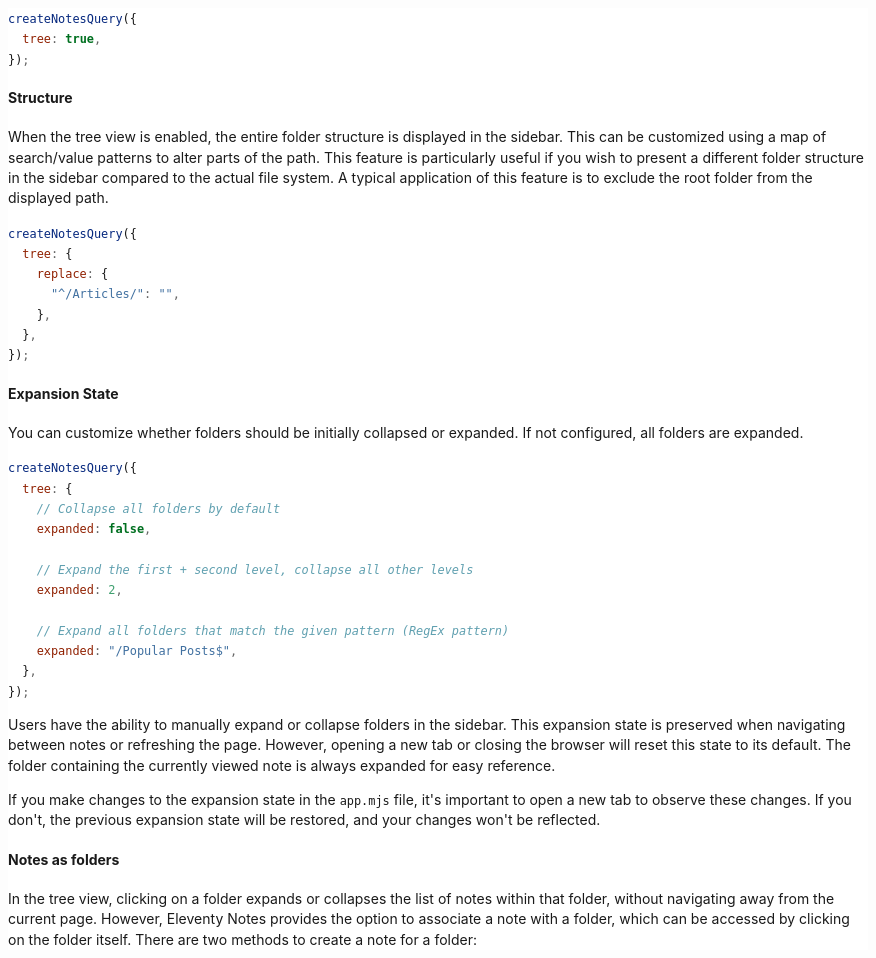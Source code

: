 ```js
createNotesQuery({
  tree: true,
});
```

#### Structure

When the tree view is enabled, the entire folder structure is displayed in the sidebar. This can be customized using a map of search/value patterns to alter parts of the path. This feature is particularly useful if you wish to present a different folder structure in the sidebar compared to the actual file system. A typical application of this feature is to exclude the root folder from the displayed path.

```js
createNotesQuery({
  tree: {
    replace: {
      "^/Articles/": "",
    },
  },
});
```

#### Expansion State

You can customize whether folders should be initially collapsed or expanded. If not configured, all folders are expanded.

```js
createNotesQuery({
  tree: {
    // Collapse all folders by default
    expanded: false,

    // Expand the first + second level, collapse all other levels
    expanded: 2,

    // Expand all folders that match the given pattern (RegEx pattern)
    expanded: "/Popular Posts$",
  },
});
```

Users have the ability to manually expand or collapse folders in the sidebar. This expansion state is preserved when navigating between notes or refreshing the page. However, opening a new tab or closing the browser will reset this state to its default. The folder containing the currently viewed note is always expanded for easy reference.

If you make changes to the expansion state in the `app.mjs` file, it's important to open a new tab to observe these changes. If you don't, the previous expansion state will be restored, and your changes won't be reflected.

#### Notes as folders

In the tree view, clicking on a folder expands or collapses the list of notes within that folder, without navigating away from the current page. However, Eleventy Notes provides the option to associate a note with a folder, which can be accessed by clicking on the folder itself. There are two methods to create a note for a folder:
